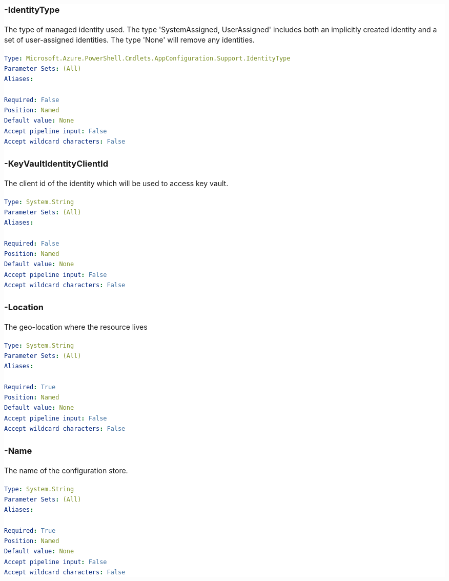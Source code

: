### -IdentityType
The type of managed identity used.
The type 'SystemAssigned, UserAssigned' includes both an implicitly created identity and a set of user-assigned identities.
The type 'None' will remove any identities.

```yaml
Type: Microsoft.Azure.PowerShell.Cmdlets.AppConfiguration.Support.IdentityType
Parameter Sets: (All)
Aliases:

Required: False
Position: Named
Default value: None
Accept pipeline input: False
Accept wildcard characters: False
```

### -KeyVaultIdentityClientId
The client id of the identity which will be used to access key vault.

```yaml
Type: System.String
Parameter Sets: (All)
Aliases:

Required: False
Position: Named
Default value: None
Accept pipeline input: False
Accept wildcard characters: False
```

### -Location
The geo-location where the resource lives

```yaml
Type: System.String
Parameter Sets: (All)
Aliases:

Required: True
Position: Named
Default value: None
Accept pipeline input: False
Accept wildcard characters: False
```

### -Name
The name of the configuration store.

```yaml
Type: System.String
Parameter Sets: (All)
Aliases:

Required: True
Position: Named
Default value: None
Accept pipeline input: False
Accept wildcard characters: False
```
